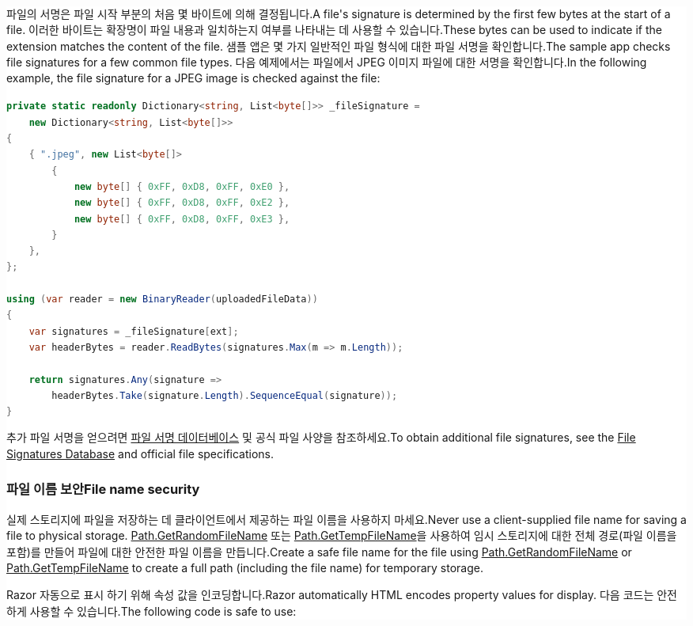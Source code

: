 <span data-ttu-id="b1d4b-279">파일의 서명은 파일 시작 부분의 처음 몇 바이트에 의해 결정됩니다.</span><span class="sxs-lookup"><span data-stu-id="b1d4b-279">A file's signature is determined by the first few bytes at the start of a file.</span></span> <span data-ttu-id="b1d4b-280">이러한 바이트는 확장명이 파일 내용과 일치하는지 여부를 나타내는 데 사용할 수 있습니다.</span><span class="sxs-lookup"><span data-stu-id="b1d4b-280">These bytes can be used to indicate if the extension matches the content of the file.</span></span> <span data-ttu-id="b1d4b-281">샘플 앱은 몇 가지 일반적인 파일 형식에 대한 파일 서명을 확인합니다.</span><span class="sxs-lookup"><span data-stu-id="b1d4b-281">The sample app checks file signatures for a few common file types.</span></span> <span data-ttu-id="b1d4b-282">다음 예제에서는 파일에서 JPEG 이미지 파일에 대한 서명을 확인합니다.</span><span class="sxs-lookup"><span data-stu-id="b1d4b-282">In the following example, the file signature for a JPEG image is checked against the file:</span></span>

```csharp
private static readonly Dictionary<string, List<byte[]>> _fileSignature = 
    new Dictionary<string, List<byte[]>>
{
    { ".jpeg", new List<byte[]>
        {
            new byte[] { 0xFF, 0xD8, 0xFF, 0xE0 },
            new byte[] { 0xFF, 0xD8, 0xFF, 0xE2 },
            new byte[] { 0xFF, 0xD8, 0xFF, 0xE3 },
        }
    },
};

using (var reader = new BinaryReader(uploadedFileData))
{
    var signatures = _fileSignature[ext];
    var headerBytes = reader.ReadBytes(signatures.Max(m => m.Length));
    
    return signatures.Any(signature => 
        headerBytes.Take(signature.Length).SequenceEqual(signature));
}
```

<span data-ttu-id="b1d4b-283">추가 파일 서명을 얻으려면 [파일 서명 데이터베이스](https://www.filesignatures.net/) 및 공식 파일 사양을 참조하세요.</span><span class="sxs-lookup"><span data-stu-id="b1d4b-283">To obtain additional file signatures, see the [File Signatures Database](https://www.filesignatures.net/) and official file specifications.</span></span>

### <a name="file-name-security"></a><span data-ttu-id="b1d4b-284">파일 이름 보안</span><span class="sxs-lookup"><span data-stu-id="b1d4b-284">File name security</span></span>

<span data-ttu-id="b1d4b-285">실제 스토리지에 파일을 저장하는 데 클라이언트에서 제공하는 파일 이름을 사용하지 마세요.</span><span class="sxs-lookup"><span data-stu-id="b1d4b-285">Never use a client-supplied file name for saving a file to physical storage.</span></span> <span data-ttu-id="b1d4b-286">[Path.GetRandomFileName](xref:System.IO.Path.GetRandomFileName*) 또는 [Path.GetTempFileName](xref:System.IO.Path.GetTempFileName*)을 사용하여 임시 스토리지에 대한 전체 경로(파일 이름을 포함)를 만들어 파일에 대한 안전한 파일 이름을 만듭니다.</span><span class="sxs-lookup"><span data-stu-id="b1d4b-286">Create a safe file name for the file using [Path.GetRandomFileName](xref:System.IO.Path.GetRandomFileName*) or [Path.GetTempFileName](xref:System.IO.Path.GetTempFileName*) to create a full path (including the file name) for temporary storage.</span></span>

<span data-ttu-id="b1d4b-287">Razor 자동으로 표시 하기 위해 속성 값을 인코딩합니다.</span><span class="sxs-lookup"><span data-stu-id="b1d4b-287">Razor automatically HTML encodes property values for display.</span></span> <span data-ttu-id="b1d4b-288">다음 코드는 안전하게 사용할 수 있습니다.</span><span class="sxs-lookup"><span data-stu-id="b1d4b-288">The following code is safe to use:</span></span>
